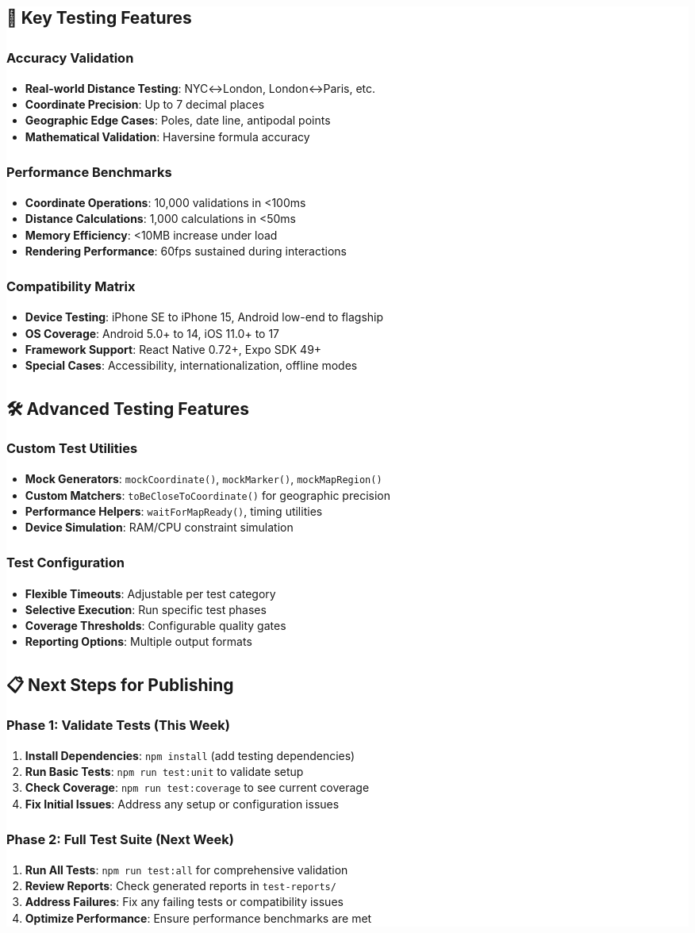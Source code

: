 ## 🎯 **Key Testing Features**

### **Accuracy Validation**
- **Real-world Distance Testing**: NYC↔London, London↔Paris, etc.
- **Coordinate Precision**: Up to 7 decimal places
- **Geographic Edge Cases**: Poles, date line, antipodal points
- **Mathematical Validation**: Haversine formula accuracy

### **Performance Benchmarks**
- **Coordinate Operations**: 10,000 validations in <100ms
- **Distance Calculations**: 1,000 calculations in <50ms
- **Memory Efficiency**: <10MB increase under load
- **Rendering Performance**: 60fps sustained during interactions

### **Compatibility Matrix**
- **Device Testing**: iPhone SE to iPhone 15, Android low-end to flagship
- **OS Coverage**: Android 5.0+ to 14, iOS 11.0+ to 17
- **Framework Support**: React Native 0.72+, Expo SDK 49+
- **Special Cases**: Accessibility, internationalization, offline modes

## 🛠️ **Advanced Testing Features**

### **Custom Test Utilities**
- **Mock Generators**: `mockCoordinate()`, `mockMarker()`, `mockMapRegion()`
- **Custom Matchers**: `toBeCloseToCoordinate()` for geographic precision
- **Performance Helpers**: `waitForMapReady()`, timing utilities
- **Device Simulation**: RAM/CPU constraint simulation

### **Test Configuration**
- **Flexible Timeouts**: Adjustable per test category
- **Selective Execution**: Run specific test phases
- **Coverage Thresholds**: Configurable quality gates
- **Reporting Options**: Multiple output formats

## 📋 **Next Steps for Publishing**

### **Phase 1: Validate Tests (This Week)**
1. **Install Dependencies**: `npm install` (add testing dependencies)
2. **Run Basic Tests**: `npm run test:unit` to validate setup
3. **Check Coverage**: `npm run test:coverage` to see current coverage
4. **Fix Initial Issues**: Address any setup or configuration issues

### **Phase 2: Full Test Suite (Next Week)**
1. **Run All Tests**: `npm run test:all` for comprehensive validation
2. **Review Reports**: Check generated reports in `test-reports/`
3. **Address Failures**: Fix any failing tests or compatibility issues
4. **Optimize Performance**: Ensure performance benchmarks are met
